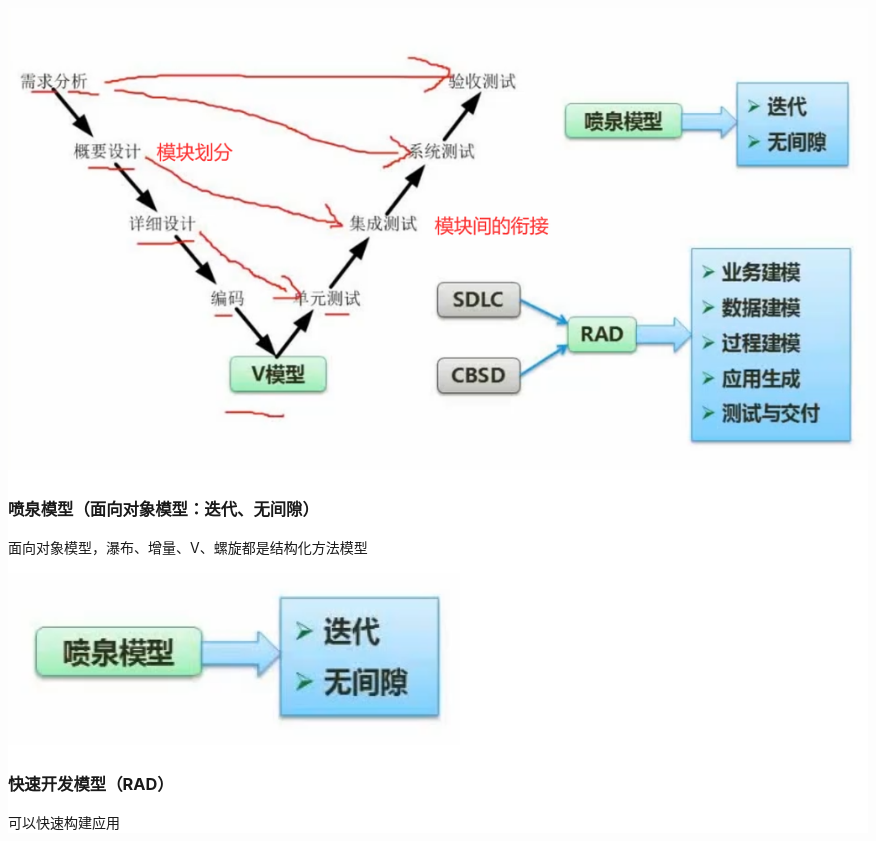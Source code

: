 ![image-20230914150720942](../images/image-20230914150720942.png)

### 喷泉模型（面向对象模型：迭代、无间隙）

面向对象模型，瀑布、增量、V、螺旋都是结构化方法模型

![image-20230914150951309](../images/image-20230914150951309.png)

### 快速开发模型（RAD）

可以快速构建应用
